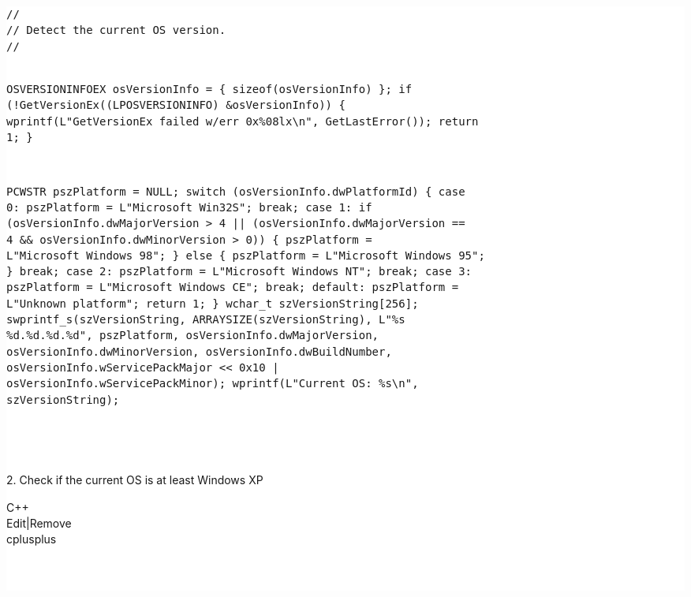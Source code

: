 </pre>
<pre id="codePreview" class="cplusplus">
//
// Detect the current OS version.
// 


OSVERSIONINFOEX osVersionInfo = { sizeof(osVersionInfo) };
if (!GetVersionEx((LPOSVERSIONINFO) &osVersionInfo))
{
    wprintf(L&quot;GetVersionEx failed w/err 0x%08lx\n&quot;, GetLastError());
    return 1;
}


PCWSTR pszPlatform = NULL;
switch (osVersionInfo.dwPlatformId)
{
case 0:
    pszPlatform = L&quot;Microsoft Win32S&quot;;
    break;
case 1:
    if (osVersionInfo.dwMajorVersion &gt; 4 || 
        (osVersionInfo.dwMajorVersion == 4 && osVersionInfo.dwMinorVersion &gt; 0))
    {
        pszPlatform = L&quot;Microsoft Windows 98&quot;;
    }
    else
    {
        pszPlatform = L&quot;Microsoft Windows 95&quot;;
    }
    break;
case 2:
    pszPlatform = L&quot;Microsoft Windows NT&quot;;
    break;
case 3:
    pszPlatform = L&quot;Microsoft Windows CE&quot;;
    break;
default:
    pszPlatform = L&quot;Unknown platform&quot;;
    return 1;
}
wchar_t szVersionString[256];
swprintf_s(szVersionString, ARRAYSIZE(szVersionString), 
    L&quot;%s %d.%d.%d.%d&quot;, 
    pszPlatform, osVersionInfo.dwMajorVersion, 
    osVersionInfo.dwMinorVersion, 
    osVersionInfo.dwBuildNumber, 
    osVersionInfo.wServicePackMajor &lt;&lt; 0x10 | osVersionInfo.wServicePackMinor);
wprintf(L&quot;Current OS: %s\n&quot;, szVersionString);

</pre>
</div>
</div>
<div class="endscriptcode">&nbsp;</div>
<p class="MsoNormal"><span style=""></span></p>
<p class="MsoNormal"><span style="">2. Check if the current OS is at least Windows XP
</span></p>
<div class="scriptcode">
<div class="pluginEditHolder" pluginCommand="mceScriptCode">
<div class="title"><span>C&#43;&#43;</span></div>
<div class="pluginLinkHolder"><span class="pluginEditHolderLink">Edit</span>|<span class="pluginRemoveHolderLink">Remove</span>
</div>
<span class="hidden">cplusplus</span>
<pre class="hidden">